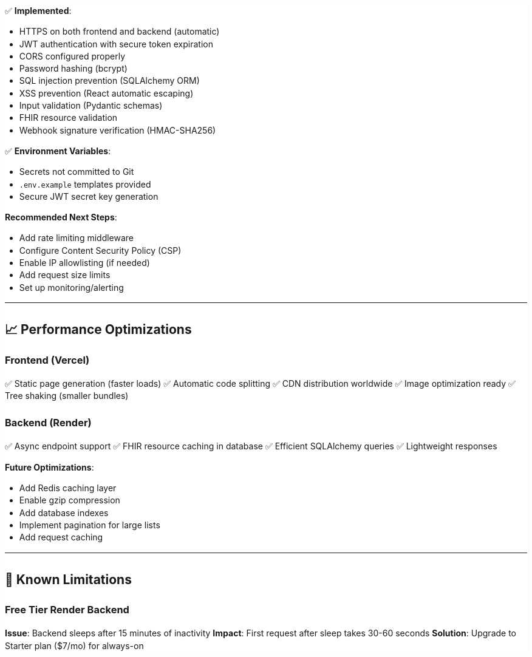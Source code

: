 ✅ **Implemented**:
- HTTPS on both frontend and backend (automatic)
- JWT authentication with secure token expiration
- CORS configured properly
- Password hashing (bcrypt)
- SQL injection prevention (SQLAlchemy ORM)
- XSS prevention (React automatic escaping)
- Input validation (Pydantic schemas)
- FHIR resource validation
- Webhook signature verification (HMAC-SHA256)

✅ **Environment Variables**:
- Secrets not committed to Git
- `.env.example` templates provided
- Secure JWT secret key generation

**Recommended Next Steps**:
- Add rate limiting middleware
- Configure Content Security Policy (CSP)
- Enable IP allowlisting (if needed)
- Add request size limits
- Set up monitoring/alerting

---

## 📈 Performance Optimizations

### Frontend (Vercel)
✅ Static page generation (faster loads)
✅ Automatic code splitting
✅ CDN distribution worldwide
✅ Image optimization ready
✅ Tree shaking (smaller bundles)

### Backend (Render)
✅ Async endpoint support
✅ FHIR resource caching in database
✅ Efficient SQLAlchemy queries
✅ Lightweight responses

**Future Optimizations**:
- Add Redis caching layer
- Enable gzip compression
- Add database indexes
- Implement pagination for large lists
- Add request caching

---

## 🐛 Known Limitations

### Free Tier Render Backend
**Issue**: Backend sleeps after 15 minutes of inactivity
**Impact**: First request after sleep takes 30-60 seconds
**Solution**: Upgrade to Starter plan ($7/mo) for always-on
